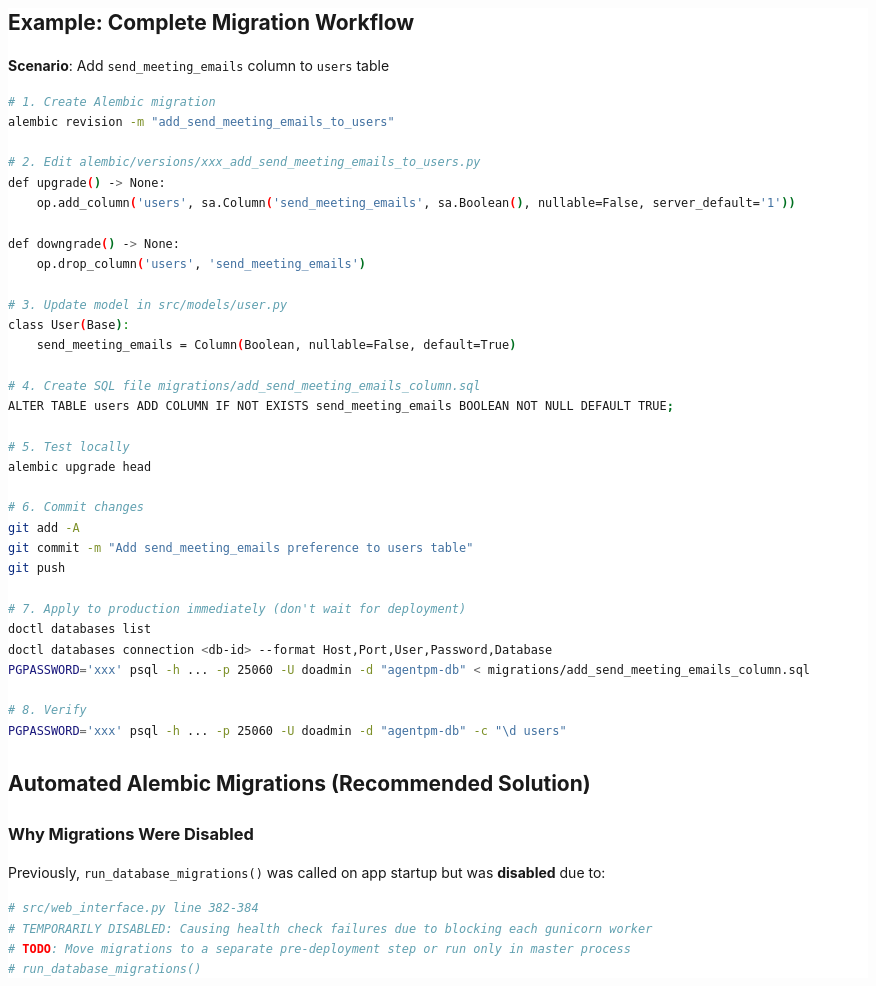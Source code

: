 ## Example: Complete Migration Workflow

**Scenario**: Add `send_meeting_emails` column to `users` table

```bash
# 1. Create Alembic migration
alembic revision -m "add_send_meeting_emails_to_users"

# 2. Edit alembic/versions/xxx_add_send_meeting_emails_to_users.py
def upgrade() -> None:
    op.add_column('users', sa.Column('send_meeting_emails', sa.Boolean(), nullable=False, server_default='1'))

def downgrade() -> None:
    op.drop_column('users', 'send_meeting_emails')

# 3. Update model in src/models/user.py
class User(Base):
    send_meeting_emails = Column(Boolean, nullable=False, default=True)

# 4. Create SQL file migrations/add_send_meeting_emails_column.sql
ALTER TABLE users ADD COLUMN IF NOT EXISTS send_meeting_emails BOOLEAN NOT NULL DEFAULT TRUE;

# 5. Test locally
alembic upgrade head

# 6. Commit changes
git add -A
git commit -m "Add send_meeting_emails preference to users table"
git push

# 7. Apply to production immediately (don't wait for deployment)
doctl databases list
doctl databases connection <db-id> --format Host,Port,User,Password,Database
PGPASSWORD='xxx' psql -h ... -p 25060 -U doadmin -d "agentpm-db" < migrations/add_send_meeting_emails_column.sql

# 8. Verify
PGPASSWORD='xxx' psql -h ... -p 25060 -U doadmin -d "agentpm-db" -c "\d users"
```

## Automated Alembic Migrations (Recommended Solution)

### Why Migrations Were Disabled

Previously, `run_database_migrations()` was called on app startup but was **disabled** due to:

```python
# src/web_interface.py line 382-384
# TEMPORARILY DISABLED: Causing health check failures due to blocking each gunicorn worker
# TODO: Move migrations to a separate pre-deployment step or run only in master process
# run_database_migrations()
```
